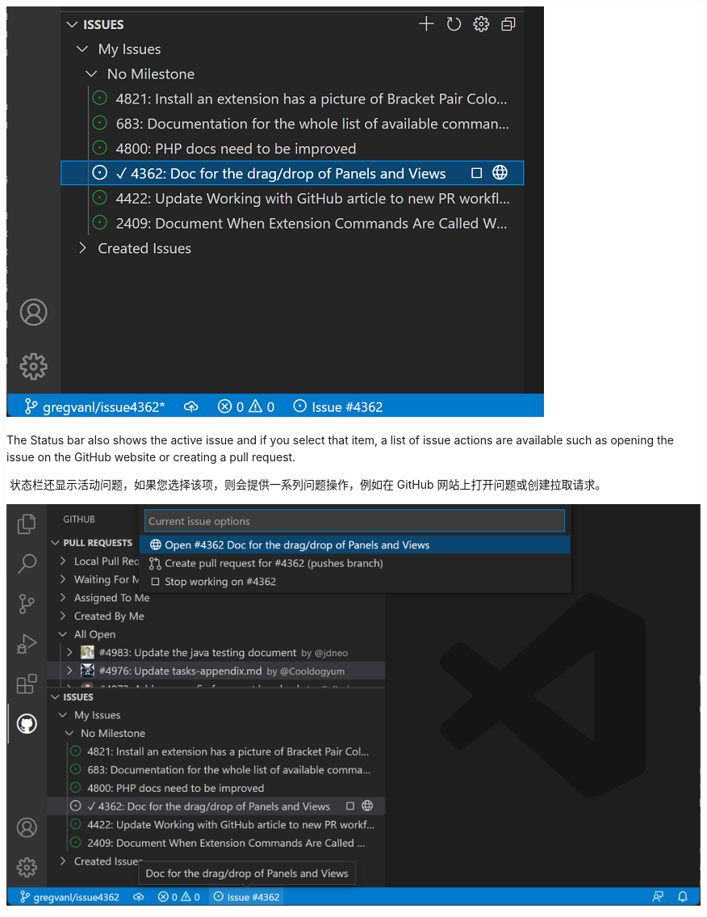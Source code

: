 ![Work on Issue](./CollaborateonGitHub_img/working-on-issue.png)

The Status bar also shows the active issue and if you select that item, a list of issue actions are available such as opening the issue on the GitHub website or creating a pull request.

​​	状态栏还显示活动问题，如果您选择该项，则会提供一系列问题操作，例如在 GitHub 网站上打开问题或创建拉取请求。

![Issue Status bar actions](./CollaborateonGitHub_img/issue-status-bar-actions.png)

